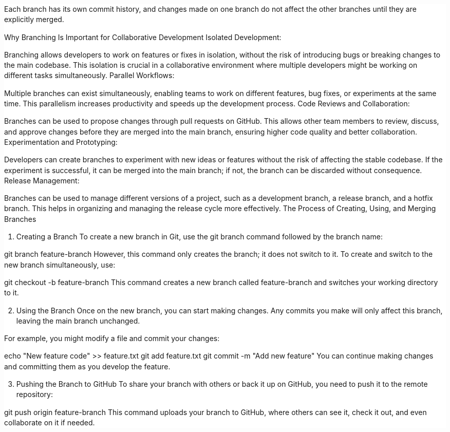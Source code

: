 Each branch has its own commit history, and changes made on one branch do not affect the other branches until they are explicitly merged.

Why Branching Is Important for Collaborative Development
Isolated Development:

Branching allows developers to work on features or fixes in isolation, without the risk of introducing bugs or breaking changes to the main codebase. This isolation is crucial in a collaborative environment where multiple developers might be working on different tasks simultaneously.
Parallel Workflows:

Multiple branches can exist simultaneously, enabling teams to work on different features, bug fixes, or experiments at the same time. This parallelism increases productivity and speeds up the development process.
Code Reviews and Collaboration:

Branches can be used to propose changes through pull requests on GitHub. This allows other team members to review, discuss, and approve changes before they are merged into the main branch, ensuring higher code quality and better collaboration.
Experimentation and Prototyping:

Developers can create branches to experiment with new ideas or features without the risk of affecting the stable codebase. If the experiment is successful, it can be merged into the main branch; if not, the branch can be discarded without consequence.
Release Management:

Branches can be used to manage different versions of a project, such as a development branch, a release branch, and a hotfix branch. This helps in organizing and managing the release cycle more effectively.
The Process of Creating, Using, and Merging Branches
1. Creating a Branch
To create a new branch in Git, use the git branch command followed by the branch name:

git branch feature-branch
However, this command only creates the branch; it does not switch to it. To create and switch to the new branch simultaneously, use:

git checkout -b feature-branch
This command creates a new branch called feature-branch and switches your working directory to it.

2. Using the Branch
Once on the new branch, you can start making changes. Any commits you make will only affect this branch, leaving the main branch unchanged.

For example, you might modify a file and commit your changes:

echo "New feature code" >> feature.txt
git add feature.txt
git commit -m "Add new feature"
You can continue making changes and committing them as you develop the feature.

3. Pushing the Branch to GitHub
To share your branch with others or back it up on GitHub, you need to push it to the remote repository:

git push origin feature-branch
This command uploads your branch to GitHub, where others can see it, check it out, and even collaborate on it if needed.
